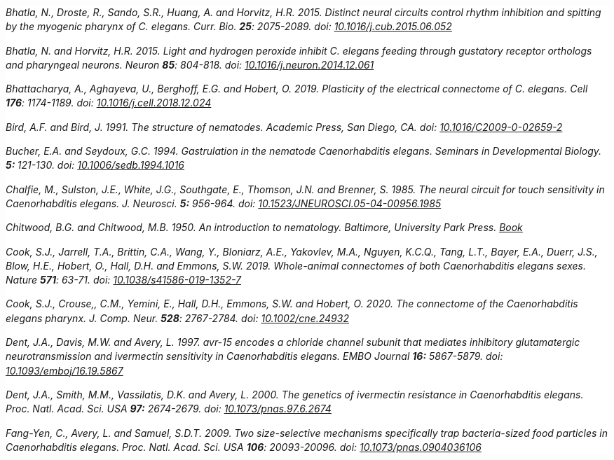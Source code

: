 _<p><a id="Bhatla2015a" name="Bhatla2015a"></a>Bhatla, N., Droste, R., Sando, S.R., Huang, A. and Horvitz, H.R. 2015. Distinct neural circuits control rhythm inhibition and spitting by the myogenic pharynx of <em>C. elegans</em>. Curr. Bio. <strong>25</strong>: 2075-2089. doi: <a href="https://doi.org/10.1016/j.cub.2015.06.052" target="_blank">10.1016/j.cub.2015.06.052</a></p>_

_<p><a id="Bhatla2015b" name="Bhatla2015b"></a>Bhatla, N. and Horvitz, H.R. 2015. Light and hydrogen peroxide inhibit <em>C. elegans</em> feeding through gustatory receptor orthologs and pharyngeal neurons. Neuron <strong>85</strong>: 804-818. doi: <a href="https://doi.org/10.1016/j.neuron.2014.12.061" target="_blank">10.1016/j.neuron.2014.12.061</a></p>_

_<p><a id="Bhattacharya2019" name="Bhattacharya2019"></a>Bhattacharya, A., Aghayeva, U., Berghoff, E.G. and Hobert, O. 2019. Plasticity of the electrical connectome of <em>C. elegans</em>. Cell <strong>176</strong>: 1174-1189. doi: <a href="https://doi.org/10.1016/j.cell.2018.12.024" target="_blank">10.1016/j.cell.2018.12.024</a></p>_

_<p><a id="Bird1991" name="Bird1991"></a>Bird, A.F. and Bird, J. 1991. The structure of nematodes. Academic Press, San Diego, CA. doi: <a href="https://doi.org/10.1016/C2009-0-02659-2" target="_blank">10.1016/C2009-0-02659-2</a></p>_

_<p><a id="Bucher1994" name="Bucher1994"></a>Bucher, E.A. and Seydoux, G.C. 1994. Gastrulation in the nematode <em>Caenorhabditis elegans</em>. Seminars in Developmental Biology. <strong>5: </strong>121-130. doi: <a href="https://doi.org/10.1006/sedb.1994.1016" target="_blank">10.1006/sedb.1994.1016</a></p>_

_<p><a id="Chalfie1985" name="Chalfie1985"></a>Chalfie, M., Sulston, J.E., White, J.G., Southgate, E., Thomson, J.N. and Brenner, S. 1985. The neural circuit for touch sensitivity in <em>Caenorhabditis elegans</em>. J. Neurosci. <strong>5:</strong> 956-964. doi: <a href="https://doi.org/10.1523/jneurosci.05-04-00956.1985" target="_blank">10.1523/JNEUROSCI.05-04-00956.1985</a></p>_

_<p><a id="Chitwood1950" name="Chitwood1950"></a>Chitwood, B.G. and Chitwood, M.B. 1950. An introduction to nematology. Baltimore, University Park Press. <a href="https://archive.org/details/introductiontone0202chit" target="_blank">Book</a></p>_

_<p><a id="Cook2019" name="Cook2019"></a>Cook, S.J., Jarrell, T.A., Brittin, C.A., Wang, Y., Bloniarz, A.E., Yakovlev, M.A., Nguyen, K.C.Q., Tang, L.T., Bayer, E.A., Duerr, J.S., Blow, H.E., Hobert, O., Hall, D.H. and Emmons, S.W. 2019. Whole-animal connectomes of both <em>Caenorhabditis elegans</em> sexes. Nature <strong>571</strong>: 63-71. doi: <a href="https://doi.org/10.1038/s41586-019-1352-7" target="_blank">10.1038/s41586-019-1352-7</a></p>_

_<p><a id="Cook2020" name="Cook2020"></a>Cook, S.J., Crouse,, C.M., Yemini, E., Hall, D.H., Emmons, S.W. and Hobert, O. 2020. The connectome of the <em>Caenorhabditis elegans pharynx</em>. J. Comp. Neur. <strong>528</strong>: 2767-2784. doi: <a href="https://doi.org/10.1002/cne.24932" target="_blank">10.1002/cne.24932</a></p>_

_<p><a id="Dent1997" name="Dent1997"></a>Dent, J.A., Davis, M.W. and Avery, L. 1997. <em>avr-15</em> encodes a chloride channel subunit that mediates inhibitory glutamatergic neurotransmission and ivermectin sensitivity in <em>Caenorhabditis elegans</em>. EMBO Journal <strong>16:</strong> 5867-5879. doi: <a href="https://doi.org/10.1093/emboj/16.19.5867" target="_blank">10.1093/emboj/16.19.5867</a><a href="http://www.ncbi.nlm.nih.gov/pmc/articles/PMC1170218/" target="_blank"></a></p>_

_<p><a id="Dent2000" name="Dent2000"></a>Dent, J.A., Smith, M.M., Vassilatis, D.K. and Avery, L. 2000. The genetics of ivermectin resistance in <em>Caenorhabditis elegans</em>. Proc. Natl. Acad. Sci. USA <strong>97:</strong> 2674-2679. doi: <a href="https://doi.org/10.1073/pnas.97.6.2674" target="_blank">10.1073/pnas.97.6.2674</a></p>_

_<p><a id="Fang-Yen2009" name="Fang-Yen2009"></a>Fang-Yen, C., Avery, L. and Samuel, S.D.T. 2009. Two size-selective mechanisms specifically trap bacteria-sized food particles in <em>Caenorhabditis elegans</em>. Proc. Natl. Acad. Sci. USA <strong>106</strong>: 20093-20096. doi: <a href="https://doi.org/10.1073/pnas.0904036106" target="_blank">10.1073/pnas.0904036106</a></p>_

